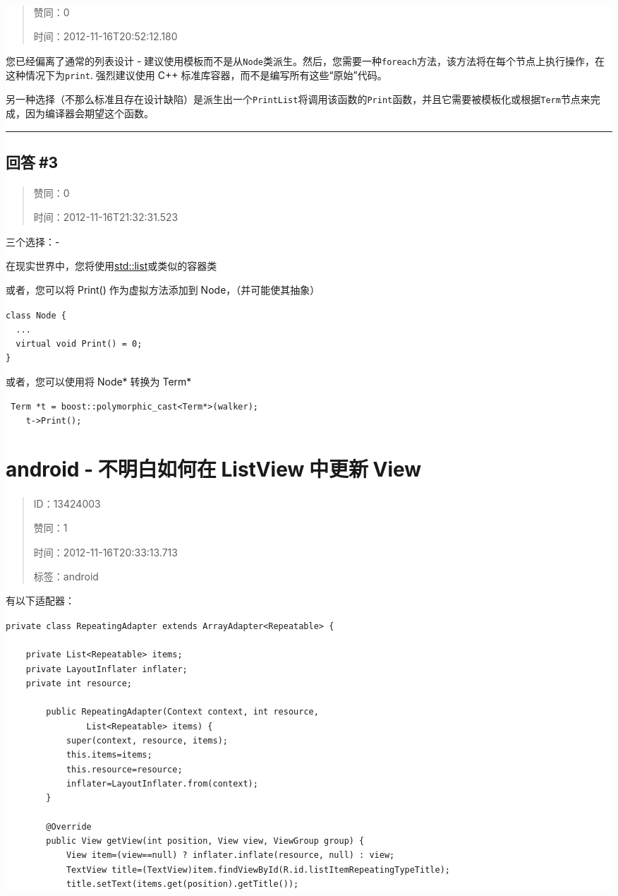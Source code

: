 > 赞同：0
> 
> 时间：2012-11-16T20:52:12.180

您已经偏离了通常的列表设计 - 建议使用模板而不是从`Node`类派生。然后，您需要一种`foreach`方法，该方法将在每个节点上执行操作，在这种情况下为`print`. 强烈建议使用 C++ 标准库容器，而不是编写所有这些“原始”代码。

另一种选择（不那么标准且存在设计缺陷）是派生出一个`PrintList`将调用该函数的`Print`函数，并且它需要被模板化或根据`Term`节点来完成，因为编译器会期望这个函数。

* * *

## 回答 #3

> 赞同：0
> 
> 时间：2012-11-16T21:32:31.523

三个选择：-

在现实世界中，您将使用[std::list](http://www.cplusplus.com/reference/stl/list/)或类似的容器类

或者，您可以将 Print() 作为虚拟方法添加到 Node，（并可能使其抽象）

```
class Node {
  ...
  virtual void Print() = 0;
} 
```

或者，您可以使用将 Node* 转换为 Term*

```
 Term *t = boost::polymorphic_cast<Term*>(walker);
    t->Print(); 
```

# android - 不明白如何在 ListView 中更新 View

> ID：13424003
> 
> 赞同：1
> 
> 时间：2012-11-16T20:33:13.713
> 
> 标签：android

有以下适配器：

```
private class RepeatingAdapter extends ArrayAdapter<Repeatable> {

    private List<Repeatable> items;
    private LayoutInflater inflater;
    private int resource;

        public RepeatingAdapter(Context context, int resource,
                List<Repeatable> items) {
            super(context, resource, items);
            this.items=items;
            this.resource=resource;
            inflater=LayoutInflater.from(context);
        }

        @Override
        public View getView(int position, View view, ViewGroup group) {
            View item=(view==null) ? inflater.inflate(resource, null) : view;
            TextView title=(TextView)item.findViewById(R.id.listItemRepeatingTypeTitle);
            title.setText(items.get(position).getTitle());
```